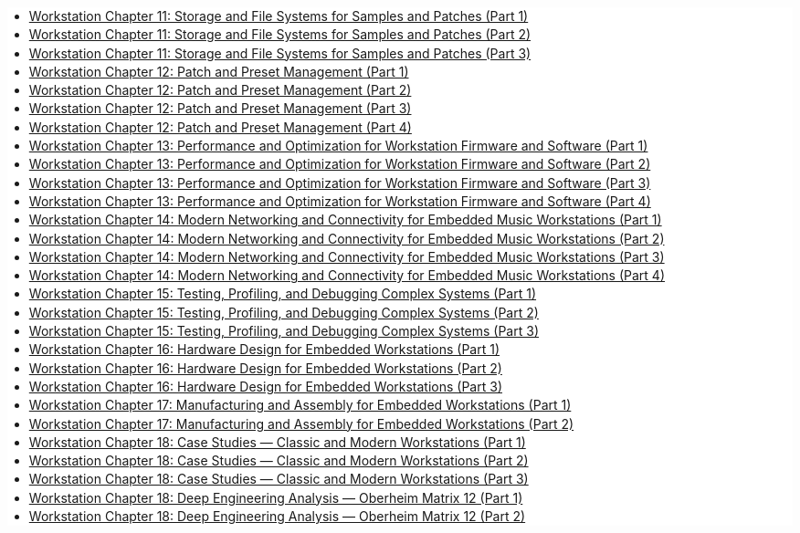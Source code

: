 - [Workstation Chapter 11: Storage and File Systems for Samples and Patches (Part 1)](#workstation-chapter-11-storage-and-file-systems-for-samples-and-patches-part-1)
- [Workstation Chapter 11: Storage and File Systems for Samples and Patches (Part 2)](#workstation-chapter-11-storage-and-file-systems-for-samples-and-patches-part-2)
- [Workstation Chapter 11: Storage and File Systems for Samples and Patches (Part 3)](#workstation-chapter-11-storage-and-file-systems-for-samples-and-patches-part-3)
- [Workstation Chapter 12: Patch and Preset Management (Part 1)](#workstation-chapter-12-patch-and-preset-management-part-1)
- [Workstation Chapter 12: Patch and Preset Management (Part 2)](#workstation-chapter-12-patch-and-preset-management-part-2)
- [Workstation Chapter 12: Patch and Preset Management (Part 3)](#workstation-chapter-12-patch-and-preset-management-part-3)
- [Workstation Chapter 12: Patch and Preset Management (Part 4)](#workstation-chapter-12-patch-and-preset-management-part-4)
- [Workstation Chapter 13: Performance and Optimization for Workstation Firmware and Software (Part 1)](#workstation-chapter-13-performance-and-optimization-for-workstation-firmware-and-software-part-1)
- [Workstation Chapter 13: Performance and Optimization for Workstation Firmware and Software (Part 2)](#workstation-chapter-13-performance-and-optimization-for-workstation-firmware-and-software-part-2)
- [Workstation Chapter 13: Performance and Optimization for Workstation Firmware and Software (Part 3)](#workstation-chapter-13-performance-and-optimization-for-workstation-firmware-and-software-part-3)
- [Workstation Chapter 13: Performance and Optimization for Workstation Firmware and Software (Part 4)](#workstation-chapter-13-performance-and-optimization-for-workstation-firmware-and-software-part-4)
- [Workstation Chapter 14: Modern Networking and Connectivity for Embedded Music Workstations (Part 1)](#workstation-chapter-14-modern-networking-and-connectivity-for-embedded-music-workstations-part-1)
- [Workstation Chapter 14: Modern Networking and Connectivity for Embedded Music Workstations (Part 2)](#workstation-chapter-14-modern-networking-and-connectivity-for-embedded-music-workstations-part-2)
- [Workstation Chapter 14: Modern Networking and Connectivity for Embedded Music Workstations (Part 3)](#workstation-chapter-14-modern-networking-and-connectivity-for-embedded-music-workstations-part-3)
- [Workstation Chapter 14: Modern Networking and Connectivity for Embedded Music Workstations (Part 4)](#workstation-chapter-14-modern-networking-and-connectivity-for-embedded-music-workstations-part-4)
- [Workstation Chapter 15: Testing, Profiling, and Debugging Complex Systems (Part 1)](#workstation-chapter-15-testing-profiling-and-debugging-complex-systems-part-1)
- [Workstation Chapter 15: Testing, Profiling, and Debugging Complex Systems (Part 2)](#workstation-chapter-15-testing-profiling-and-debugging-complex-systems-part-2)
- [Workstation Chapter 15: Testing, Profiling, and Debugging Complex Systems (Part 3)](#workstation-chapter-15-testing-profiling-and-debugging-complex-systems-part-3)
- [Workstation Chapter 16: Hardware Design for Embedded Workstations (Part 1)](#workstation-chapter-16-hardware-design-for-embedded-workstations-part-1)
- [Workstation Chapter 16: Hardware Design for Embedded Workstations (Part 2)](#workstation-chapter-16-hardware-design-for-embedded-workstations-part-2)
- [Workstation Chapter 16: Hardware Design for Embedded Workstations (Part 3)](#workstation-chapter-16-hardware-design-for-embedded-workstations-part-3)
- [Workstation Chapter 17: Manufacturing and Assembly for Embedded Workstations (Part 1)](#workstation-chapter-17-manufacturing-and-assembly-for-embedded-workstations-part-1)
- [Workstation Chapter 17: Manufacturing and Assembly for Embedded Workstations (Part 2)](#workstation-chapter-17-manufacturing-and-assembly-for-embedded-workstations-part-2)
- [Workstation Chapter 18: Case Studies — Classic and Modern Workstations (Part 1)](#workstation-chapter-18-case-studies--classic-and-modern-workstations-part-1)
- [Workstation Chapter 18: Case Studies — Classic and Modern Workstations (Part 2)](#workstation-chapter-18-case-studies--classic-and-modern-workstations-part-2)
- [Workstation Chapter 18: Case Studies — Classic and Modern Workstations (Part 3)](#workstation-chapter-18-case-studies--classic-and-modern-workstations-part-3)
- [Workstation Chapter 18: Deep Engineering Analysis — Oberheim Matrix 12 (Part 1)](#workstation-chapter-18-deep-engineering-analysis--oberheim-matrix-12-part-1)
- [Workstation Chapter 18: Deep Engineering Analysis — Oberheim Matrix 12 (Part 2)](#workstation-chapter-18-deep-engineering-analysis--oberheim-matrix-12-part-2)